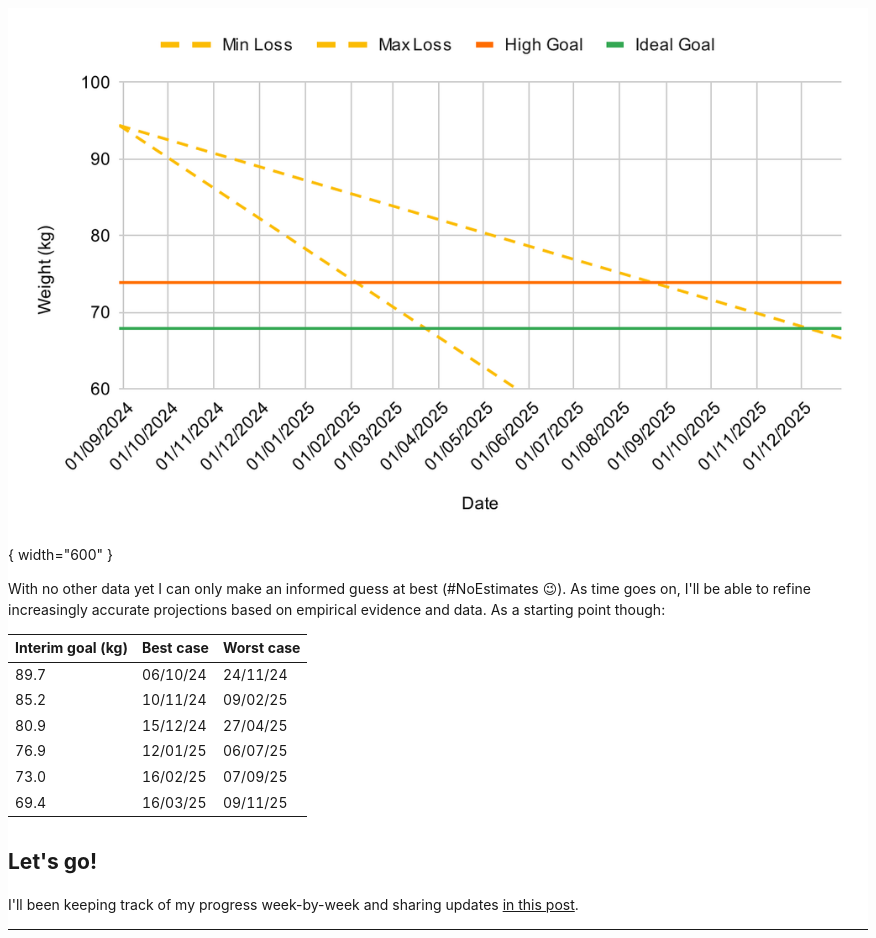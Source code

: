 ![Weight](../../assets/images/weight-start.svg){ width="600" }

With no other data yet I can only make an informed guess at best (#NoEstimates :wink:). As time goes on, I'll be able to refine increasingly accurate projections based on empirical evidence and data. As a starting point though:

| Interim goal (kg) | Best case | Worst case |
| ----------------- | --------- | ---------- |
| 89.7              | 06/10/24  | 24/11/24   |
| 85.2              | 10/11/24  | 09/02/25   |
| 80.9              | 15/12/24  | 27/04/25   |
| 76.9              | 12/01/25  | 06/07/25   |
| 73.0              | 16/02/25  | 07/09/25   |
| 69.4              | 16/03/25  | 09/11/25   |

## Let's go!

I'll been keeping track of my progress week-by-week and sharing updates [in this post](fitness-progress.md).

---
